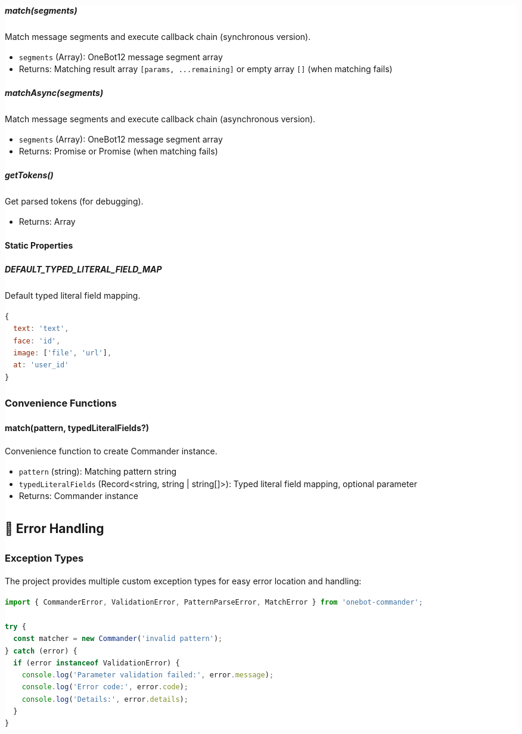 ##### match(segments)

Match message segments and execute callback chain (synchronous version).

- `segments` (Array): OneBot12 message segment array
- Returns: Matching result array `[params, ...remaining]` or empty array `[]` (when matching fails)

##### matchAsync(segments)

Match message segments and execute callback chain (asynchronous version).

- `segments` (Array): OneBot12 message segment array
- Returns: Promise<matching result array> or Promise<empty array> (when matching fails)

##### getTokens()

Get parsed tokens (for debugging).

- Returns: Array<PatternToken>

#### Static Properties

##### DEFAULT_TYPED_LITERAL_FIELD_MAP

Default typed literal field mapping.

```javascript
{
  text: 'text',
  face: 'id', 
  image: ['file', 'url'],
  at: 'user_id'
}
```

### Convenience Functions

#### match(pattern, typedLiteralFields?)

Convenience function to create Commander instance.

- `pattern` (string): Matching pattern string
- `typedLiteralFields` (Record<string, string | string[]>): Typed literal field mapping, optional parameter
- Returns: Commander instance

## 🚨 Error Handling

### Exception Types

The project provides multiple custom exception types for easy error location and handling:

```javascript
import { CommanderError, ValidationError, PatternParseError, MatchError } from 'onebot-commander';

try {
  const matcher = new Commander('invalid pattern');
} catch (error) {
  if (error instanceof ValidationError) {
    console.log('Parameter validation failed:', error.message);
    console.log('Error code:', error.code);
    console.log('Details:', error.details);
  }
}
```
